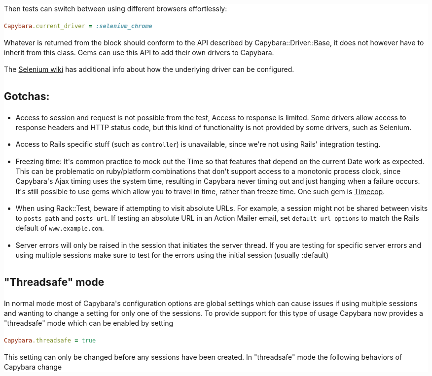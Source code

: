 Then tests can switch between using different browsers effortlessly:
```ruby
Capybara.current_driver = :selenium_chrome
```

Whatever is returned from the block should conform to the API described by
Capybara::Driver::Base, it does not however have to inherit from this class.
Gems can use this API to add their own drivers to Capybara.

The [Selenium wiki](https://github.com/SeleniumHQ/selenium/wiki/Ruby-Bindings) has
additional info about how the underlying driver can be configured.

## <a name="gotchas"></a>Gotchas:

* Access to session and request is not possible from the test, Access to
  response is limited. Some drivers allow access to response headers and HTTP
  status code, but this kind of functionality is not provided by some drivers,
  such as Selenium.

* Access to Rails specific stuff (such as `controller`) is unavailable,
  since we're not using Rails' integration testing.

* Freezing time: It's common practice to mock out the Time so that features
  that depend on the current Date work as expected. This can be problematic on
  ruby/platform combinations that don't support access to a monotonic process clock,
  since Capybara's Ajax timing uses the system time, resulting in Capybara
  never timing out and just hanging when a failure occurs. It's still possible to
  use gems which allow you to travel in time, rather than freeze time.
  One such gem is [Timecop](https://github.com/travisjeffery/timecop).

* When using Rack::Test, beware if attempting to visit absolute URLs. For
  example, a session might not be shared between visits to `posts_path`
  and `posts_url`. If testing an absolute URL in an Action Mailer email,
  set `default_url_options` to match the Rails default of
  `www.example.com`.

* Server errors will only be raised in the session that initiates the server thread. If you
  are testing for specific server errors and using multiple sessions make sure to test for the
  errors using the initial session (usually :default)

## <a name="threadsafe"></a>"Threadsafe" mode

In normal mode most of Capybara's configuration options are global settings which can cause issues
if using multiple sessions and wanting to change a setting for only one of the sessions.  To provide
support for this type of usage Capybara now provides a "threadsafe" mode which can be enabled by setting

```ruby
Capybara.threadsafe = true
```

This setting can only be changed before any sessions have been created.  In "threadsafe" mode the following
behaviors of Capybara change
